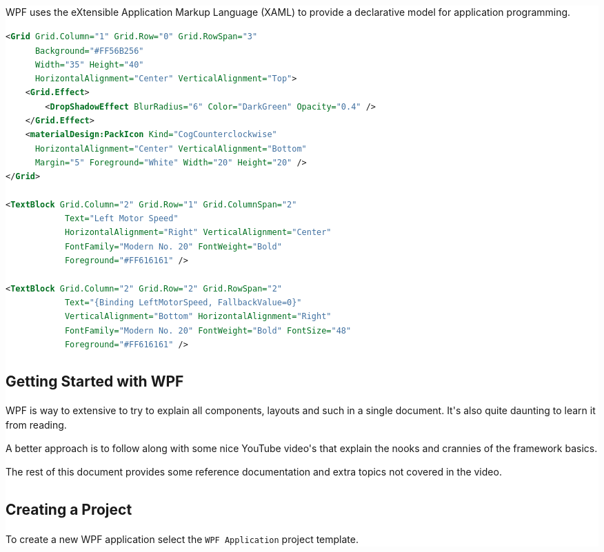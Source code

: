 WPF uses the eXtensible Application Markup Language (XAML) to provide a declarative model for application programming.

```xml
<Grid Grid.Column="1" Grid.Row="0" Grid.RowSpan="3"
      Background="#FF56B256"
      Width="35" Height="40"
      HorizontalAlignment="Center" VerticalAlignment="Top">
    <Grid.Effect>
        <DropShadowEffect BlurRadius="6" Color="DarkGreen" Opacity="0.4" />
    </Grid.Effect>
    <materialDesign:PackIcon Kind="CogCounterclockwise"
      HorizontalAlignment="Center" VerticalAlignment="Bottom"
      Margin="5" Foreground="White" Width="20" Height="20" />
</Grid>

<TextBlock Grid.Column="2" Grid.Row="1" Grid.ColumnSpan="2"
            Text="Left Motor Speed"
            HorizontalAlignment="Right" VerticalAlignment="Center"
            FontFamily="Modern No. 20" FontWeight="Bold"
            Foreground="#FF616161" />

<TextBlock Grid.Column="2" Grid.Row="2" Grid.RowSpan="2"
            Text="{Binding LeftMotorSpeed, FallbackValue=0}"
            VerticalAlignment="Bottom" HorizontalAlignment="Right"
            FontFamily="Modern No. 20" FontWeight="Bold" FontSize="48"
            Foreground="#FF616161" />
```

## Getting Started with WPF

WPF is way to extensive to try to explain all components, layouts and such in a single document. It's also quite daunting to learn it from reading.

A better approach is to follow along with some nice YouTube video's that explain the nooks and crannies of the framework basics.

<YoutubeVideo videoId="gSfMNjWNoX0" />

The rest of this document provides some reference documentation and extra topics not covered in the video.

## Creating a Project

To create a new WPF application select the `WPF Application` project template.
